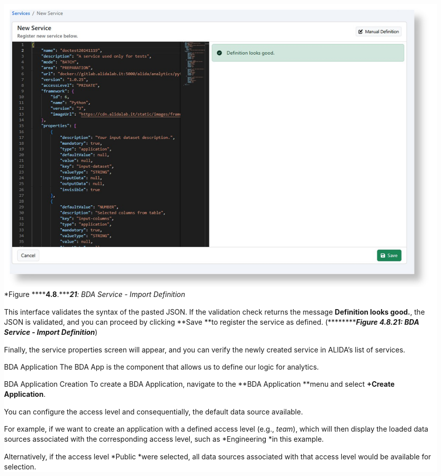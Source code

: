 ![image_036_image57.jpg](images/image_036_image57.jpg)
*Figure ********4.8****.********21****: BDA Service - Import Definition*

This interface validates the syntax of the pasted JSON. If the validation check returns the message **Definition looks good.**, the JSON is validated, and you can proceed by clicking **Save **to register the service as defined. (*************Figure **4.8**.**21**: BDA Service - Import Definition*****)

Finally, the service properties screen will appear, and you can verify the newly created service in ALIDA’s list of services.

BDA Application
The BDA App is the component that allows us to define our logic for analytics.

BDA Application Creation
To create a BDA Application, navigate to the **BDA Application **menu and select **+Create Application**.

You can configure the access level and consequentially, the default data source available.

For example, if we want to create an application with a defined access level (e.g., *team*), which will then display the loaded data sources associated with the corresponding access level, such as *Engineering *in this example.

Alternatively, if the access level *Public *were selected, all data sources associated with that access level would be available for selection.

